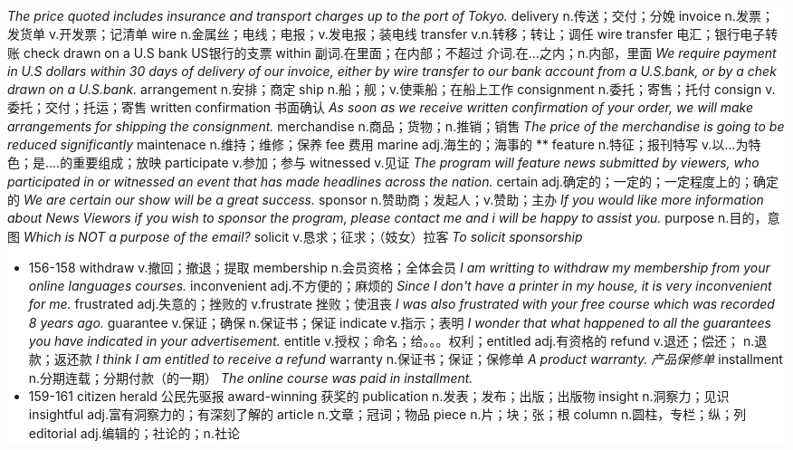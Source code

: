 *The price quoted includes insurance and transport charges up to the port of Tokyo.*
delivery n.传送；交付；分娩
invoice n.发票；发货单 v.开发票；记清单
wire n.金属丝；电线；电报；v.发电报；装电线
transfer v.n.转移；转让；调任
wire transfer 电汇；银行电子转账
check drawn on a U.S bank  US银行的支票
within  副词.在里面；在内部；不超过 介词.在...之内；n.内部，里面
*We require payment in U.S dollars within 30 days of delivery of our invoice, either by wire transfer to our bank account from a U.S.bank, or by a chek drawn on a U.S.bank.*
arrangement n.安排；商定
ship  n.船；舰；v.使乘船；在船上工作
consignment  n.委托；寄售；托付  consign v.委托；交付；托运；寄售
written confirmation 书面确认
*As soon as we receive written confirmation of your order, we will make arrangements for shipping the consignment.*
merchandise n.商品；货物；n.推销；销售
*The price of the merchandise is going to be reduced significantly*
maintenace n.维持；维修；保养
fee 费用
marine  adj.海生的；海事的
**
 feature n.特征；报刊特写 v.以...为特色；是....的重要组成；放映
participate v.参加；参与
witnessed v.见证
*The program will feature news submitted by viewers, who participated in or witnessed an event that has made headlines across the nation.*
certain  adj.确定的；一定的；一定程度上的；确定的
*We are certain our show will be a great success.*
sponsor n.赞助商；发起人；v.赞助；主办
*If you would like more information about News Viewors if you wish to sponsor the program, please contact me and i will be happy to assist you.*
purpose n.目的，意图
*Which is NOT a purpose of the email?*
solicit   v.恳求；征求；（妓女）拉客
*To solicit sponsorship*
+ 156-158
withdraw v.撤回；撤退；提取
membership n.会员资格；全体会员
*I am writting to withdraw my membership from your online languages courses.*
inconvenient adj.不方便的；麻烦的
*Since I don't have a printer in my house, it  is very inconvenient for me.*
frustrated adj.失意的；挫败的 v.frustrate 挫败；使沮丧
*I was also frustrated with your free course which was recorded 8 years ago.*
guarantee v.保证；确保 n.保证书；保证
indicate v.指示；表明
*I wonder that what happened to all the guarantees you have indicated in your advertisement.*
entitle v.授权；命名；给。。。权利；entitled adj.有资格的
refund  v.退还；偿还； n.退款；返还款
*I think I am entitled to receive a refund*
warranty n.保证书；保证；保修单
*A product warranty.   产品保修单*
installment n.分期连载；分期付款（的一期）
*The online course was paid in installment.*
+ 159-161
citizen herald  公民先驱报
award-winning 获奖的
publication n.发表；发布；出版；出版物
insight n.洞察力；见识
insightful adj.富有洞察力的；有深刻了解的
article n.文章；冠词；物品
piece n.片；块；张；根
column n.圆柱，专栏；纵；列
editorial adj.编辑的；社论的；n.社论